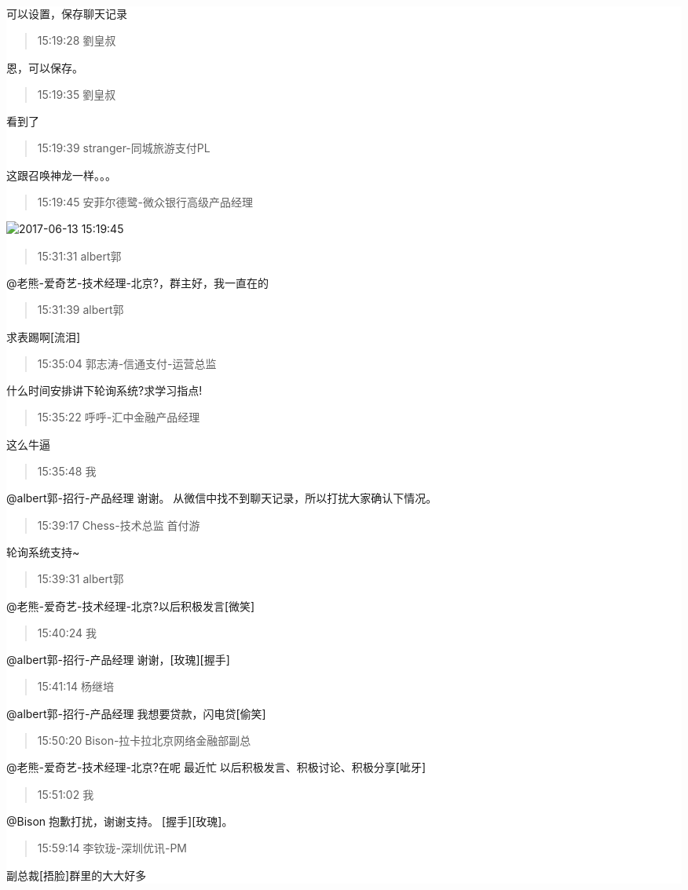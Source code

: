 可以设置，保存聊天记录  
   
> 15:19:28  劉皇叔  
   
恩，可以保存。  
   
> 15:19:35  劉皇叔  
   
看到了  
   
> 15:19:39  stranger-同城旅游支付PL  
   
这跟召唤神龙一样。。。  
   
> 15:19:45  安菲尔德鹭-微众银行高级产品经理  
   
![2017-06-13 15:19:45](http://static.cocolian.cn/img/20170613_151945.png) 
   
> 15:31:31  albert郭  
   
@老熊-爱奇艺-技术经理-北京?，群主好，我一直在的  
   
> 15:31:39  albert郭  
   
求表踢啊[流泪]  
   
> 15:35:04  郭志涛-信通支付-运营总监  
   
什么时间安排讲下轮询系统?求学习指点!  
   
> 15:35:22  呼呼-汇中金融产品经理  
   
这么牛逼  
   
> 15:35:48  我  
   
@albert郭-招行-产品经理  谢谢。 从微信中找不到聊天记录，所以打扰大家确认下情况。   
   
> 15:39:17  Chess-技术总监 首付游   
   
轮询系统支持~  
   
> 15:39:31  albert郭  
   
@老熊-爱奇艺-技术经理-北京?以后积极发言[微笑]  
   
> 15:40:24  我  
   
@albert郭-招行-产品经理  谢谢，[玫瑰][握手]  
   
> 15:41:14  杨继培  
   
@albert郭-招行-产品经理 我想要贷款，闪电贷[偷笑]  
   
> 15:50:20  Bison-拉卡拉北京网络金融部副总  
   
@老熊-爱奇艺-技术经理-北京?在呢 最近忙 以后积极发言、积极讨论、积极分享[呲牙]  
   
> 15:51:02  我  
   
@Bison  抱歉打扰，谢谢支持。 [握手][玫瑰]。  
   
> 15:59:14  李钦珑-深圳优讯-PM  
   
副总裁[捂脸]群里的大大好多  
   